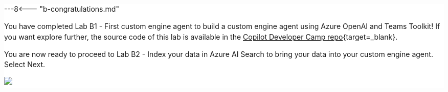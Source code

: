 <cc-end-step lab="b1" exercise="2" step="2" />

---8<--- "b-congratulations.md"

You have completed Lab B1 - First custom engine agent to build a custom engine agent using Azure OpenAI and Teams Toolkit! If you want explore further, the source code of this lab is available in the [Copilot Developer Camp repo](https://github.com/microsoft/copilot-camp/tree/main/src/custom-engine-agent/Lab01-From-TTK-template/CareerGenie){target=_blank}.

You are now ready to proceed to Lab B2 - Index your data in Azure AI Search to bring your data into your custom engine agent. Select Next.

<cc-next />

<img src="https://m365-visitor-stats.azurewebsites.net/copilot-camp/custom-engine/01-custom-engine-agent" />
